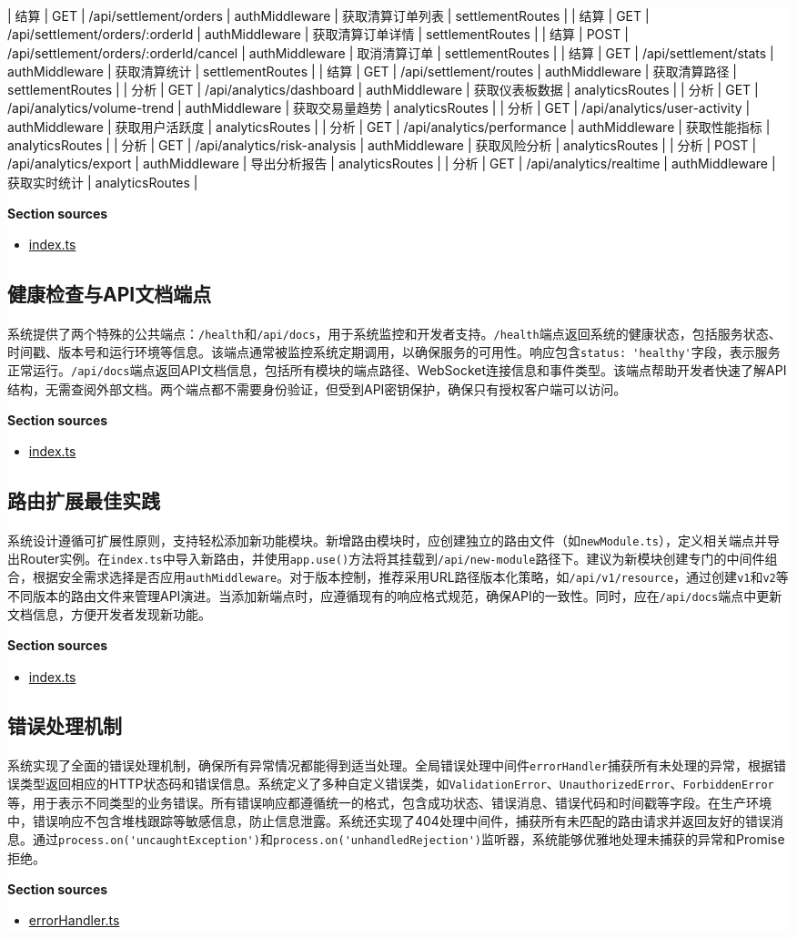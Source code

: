 | 结算 | GET | /api/settlement/orders | authMiddleware | 获取清算订单列表 | settlementRoutes |
| 结算 | GET | /api/settlement/orders/:orderId | authMiddleware | 获取清算订单详情 | settlementRoutes |
| 结算 | POST | /api/settlement/orders/:orderId/cancel | authMiddleware | 取消清算订单 | settlementRoutes |
| 结算 | GET | /api/settlement/stats | authMiddleware | 获取清算统计 | settlementRoutes |
| 结算 | GET | /api/settlement/routes | authMiddleware | 获取清算路径 | settlementRoutes |
| 分析 | GET | /api/analytics/dashboard | authMiddleware | 获取仪表板数据 | analyticsRoutes |
| 分析 | GET | /api/analytics/volume-trend | authMiddleware | 获取交易量趋势 | analyticsRoutes |
| 分析 | GET | /api/analytics/user-activity | authMiddleware | 获取用户活跃度 | analyticsRoutes |
| 分析 | GET | /api/analytics/performance | authMiddleware | 获取性能指标 | analyticsRoutes |
| 分析 | GET | /api/analytics/risk-analysis | authMiddleware | 获取风险分析 | analyticsRoutes |
| 分析 | POST | /api/analytics/export | authMiddleware | 导出分析报告 | analyticsRoutes |
| 分析 | GET | /api/analytics/realtime | authMiddleware | 获取实时统计 | analyticsRoutes |

**Section sources**
- [index.ts](file://backend/src/index.ts#L1-L259)

## 健康检查与API文档端点
系统提供了两个特殊的公共端点：`/health`和`/api/docs`，用于系统监控和开发者支持。`/health`端点返回系统的健康状态，包括服务状态、时间戳、版本号和运行环境等信息。该端点通常被监控系统定期调用，以确保服务的可用性。响应包含`status: 'healthy'`字段，表示服务正常运行。`/api/docs`端点返回API文档信息，包括所有模块的端点路径、WebSocket连接信息和事件类型。该端点帮助开发者快速了解API结构，无需查阅外部文档。两个端点都不需要身份验证，但受到API密钥保护，确保只有授权客户端可以访问。

**Section sources**
- [index.ts](file://backend/src/index.ts#L1-L259)

## 路由扩展最佳实践
系统设计遵循可扩展性原则，支持轻松添加新功能模块。新增路由模块时，应创建独立的路由文件（如`newModule.ts`），定义相关端点并导出Router实例。在`index.ts`中导入新路由，并使用`app.use()`方法将其挂载到`/api/new-module`路径下。建议为新模块创建专门的中间件组合，根据安全需求选择是否应用`authMiddleware`。对于版本控制，推荐采用URL路径版本化策略，如`/api/v1/resource`，通过创建`v1`和`v2`等不同版本的路由文件来管理API演进。当添加新端点时，应遵循现有的响应格式规范，确保API的一致性。同时，应在`/api/docs`端点中更新文档信息，方便开发者发现新功能。

**Section sources**
- [index.ts](file://backend/src/index.ts#L1-L259)

## 错误处理机制
系统实现了全面的错误处理机制，确保所有异常情况都能得到适当处理。全局错误处理中间件`errorHandler`捕获所有未处理的异常，根据错误类型返回相应的HTTP状态码和错误信息。系统定义了多种自定义错误类，如`ValidationError`、`UnauthorizedError`、`ForbiddenError`等，用于表示不同类型的业务错误。所有错误响应都遵循统一的格式，包含成功状态、错误消息、错误代码和时间戳等字段。在生产环境中，错误响应不包含堆栈跟踪等敏感信息，防止信息泄露。系统还实现了404处理中间件，捕获所有未匹配的路由请求并返回友好的错误消息。通过`process.on('uncaughtException')`和`process.on('unhandledRejection')`监听器，系统能够优雅地处理未捕获的异常和Promise拒绝。

**Section sources**
- [errorHandler.ts](file://backend/src/middleware/errorHandler.ts#L1-L175)
